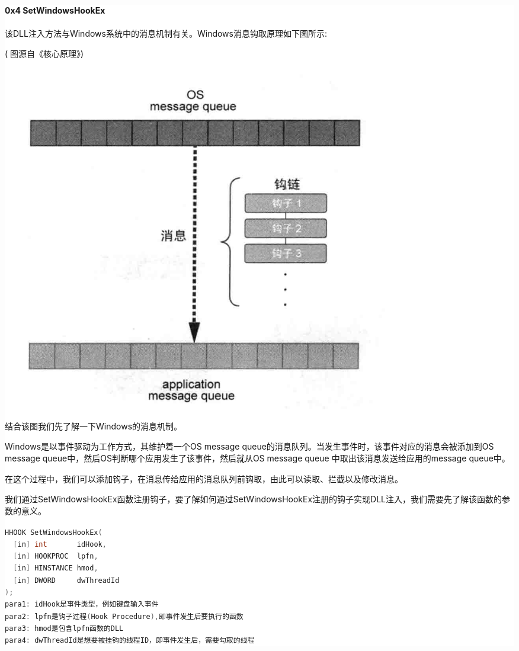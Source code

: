 #### 0x4 SetWindowsHookEx

该DLL注入方法与Windows系统中的消息机制有关。Windows消息钩取原理如下图所示:

( 图源自《核心原理》)

![消息钩取工作原理](消息钩取工作原理.jpg)

结合该图我们先了解一下Windows的消息机制。

Windows是以事件驱动为工作方式，其维护着一个OS message queue的消息队列。当发生事件时，该事件对应的消息会被添加到OS message queue中，然后OS判断哪个应用发生了该事件，然后就从OS message queue 中取出该消息发送给应用的message queue中。

在这个过程中，我们可以添加钩子，在消息传给应用的消息队列前钩取，由此可以读取、拦截以及修改消息。

我们通过SetWindowsHookEx函数注册钩子，要了解如何通过SetWindowsHookEx注册的钩子实现DLL注入，我们需要先了解该函数的参数的意义。

```c
HHOOK SetWindowsHookEx(
  [in] int       idHook,
  [in] HOOKPROC  lpfn,
  [in] HINSTANCE hmod,
  [in] DWORD     dwThreadId
);
para1: idHook是事件类型，例如键盘输入事件
para2: lpfn是钩子过程(Hook Procedure),即事件发生后要执行的函数
para3: hmod是包含lpfn函数的DLL
para4: dwThreadId是想要被挂钩的线程ID，即事件发生后，需要勾取的线程
```
